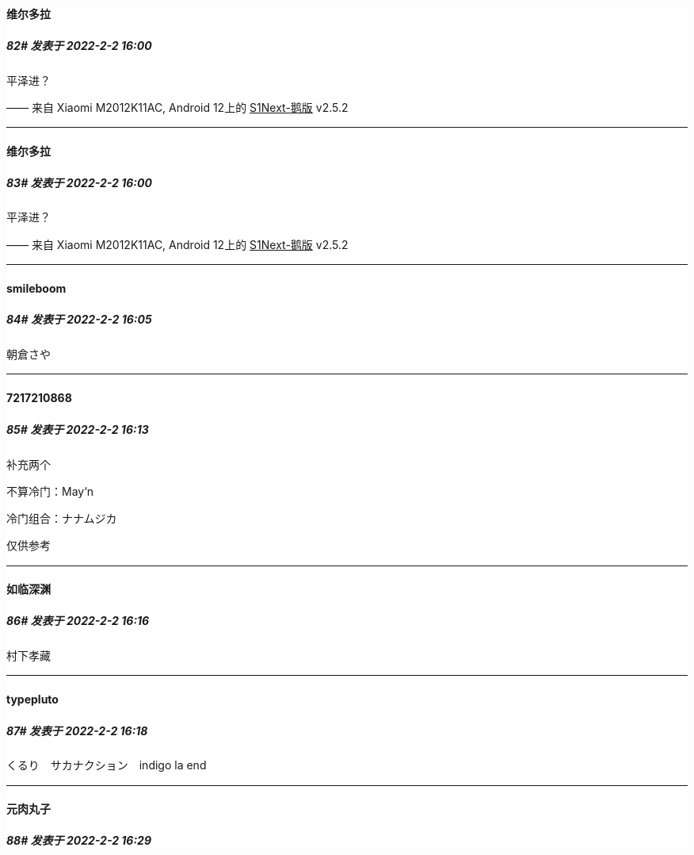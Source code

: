 ####  维尔多拉  
##### 82#       发表于 2022-2-2 16:00

平泽进？

—— 来自 Xiaomi M2012K11AC, Android 12上的 [S1Next-鹅版](https://github.com/ykrank/S1-Next/releases) v2.5.2

*****

####  维尔多拉  
##### 83#       发表于 2022-2-2 16:00

平泽进？

—— 来自 Xiaomi M2012K11AC, Android 12上的 [S1Next-鹅版](https://github.com/ykrank/S1-Next/releases) v2.5.2

*****

####  smileboom  
##### 84#       发表于 2022-2-2 16:05

朝倉さや



*****

####  7217210868  
##### 85#       发表于 2022-2-2 16:13

补充两个

不算冷门：May‘n

冷门组合：ナナムジカ

仅供参考

*****

####  如临深渊  
##### 86#       发表于 2022-2-2 16:16

村下孝藏

*****

####  typepluto  
##### 87#       发表于 2022-2-2 16:18

くるり　サカナクション　indigo la end 

*****

####  元肉丸子  
##### 88#       发表于 2022-2-2 16:29
